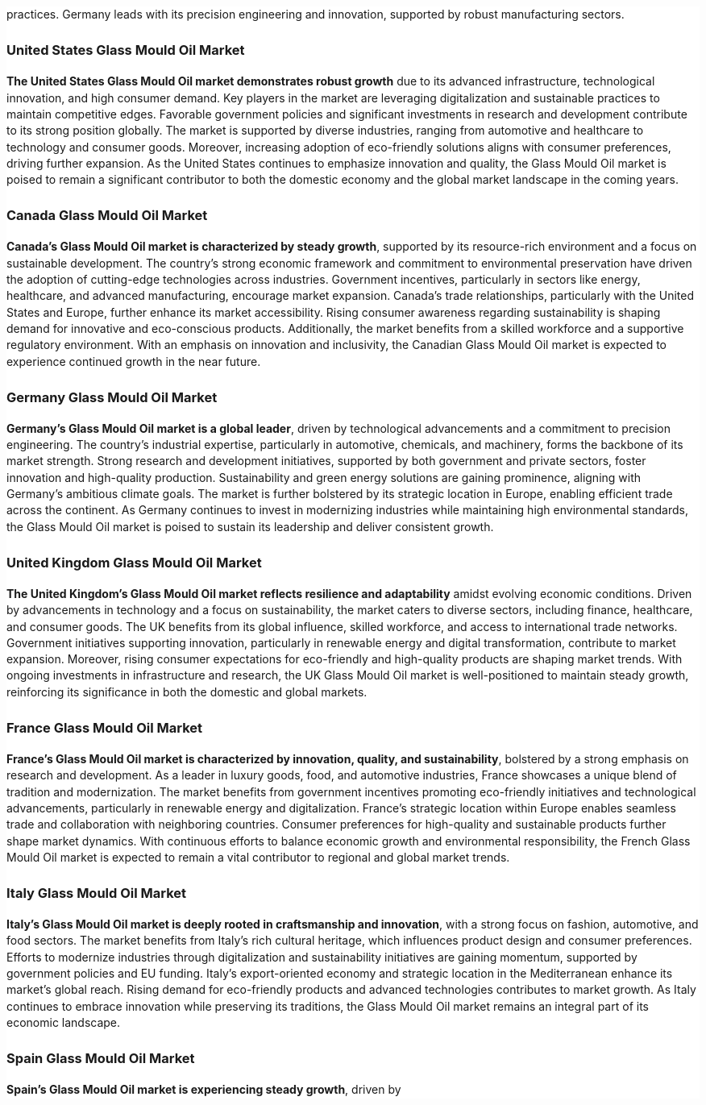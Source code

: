 practices. Germany leads with its precision engineering and innovation, supported by robust manufacturing sectors.</span></em></p></blockquote><h3><strong>United States Glass Mould Oil Market</strong></h3><p><strong>The United States Glass Mould Oil market demonstrates robust growth</strong> due to its advanced infrastructure, technological innovation, and high consumer demand. Key players in the market are leveraging digitalization and sustainable practices to maintain competitive edges. Favorable government policies and significant investments in research and development contribute to its strong position globally. The market is supported by diverse industries, ranging from automotive and healthcare to technology and consumer goods. Moreover, increasing adoption of eco-friendly solutions aligns with consumer preferences, driving further expansion. As the United States continues to emphasize innovation and quality, the Glass Mould Oil market is poised to remain a significant contributor to both the domestic economy and the global market landscape in the coming years.</p><h3><strong>Canada Glass Mould Oil Market</strong></h3><p><strong>Canada&rsquo;s Glass Mould Oil market is characterized by steady growth</strong>, supported by its resource-rich environment and a focus on sustainable development. The country&rsquo;s strong economic framework and commitment to environmental preservation have driven the adoption of cutting-edge technologies across industries. Government incentives, particularly in sectors like energy, healthcare, and advanced manufacturing, encourage market expansion. Canada&rsquo;s trade relationships, particularly with the United States and Europe, further enhance its market accessibility. Rising consumer awareness regarding sustainability is shaping demand for innovative and eco-conscious products. Additionally, the market benefits from a skilled workforce and a supportive regulatory environment. With an emphasis on innovation and inclusivity, the Canadian Glass Mould Oil market is expected to experience continued growth in the near future.</p><h3><strong>Germany Glass Mould Oil Market</strong></h3><p><strong>Germany&rsquo;s Glass Mould Oil market is a global leader</strong>, driven by technological advancements and a commitment to precision engineering. The country&rsquo;s industrial expertise, particularly in automotive, chemicals, and machinery, forms the backbone of its market strength. Strong research and development initiatives, supported by both government and private sectors, foster innovation and high-quality production. Sustainability and green energy solutions are gaining prominence, aligning with Germany&rsquo;s ambitious climate goals. The market is further bolstered by its strategic location in Europe, enabling efficient trade across the continent. As Germany continues to invest in modernizing industries while maintaining high environmental standards, the Glass Mould Oil market is poised to sustain its leadership and deliver consistent growth.</p><h3><strong>United Kingdom Glass Mould Oil Market</strong></h3><p><strong>The United Kingdom&rsquo;s Glass Mould Oil market reflects resilience and adaptability</strong> amidst evolving economic conditions. Driven by advancements in technology and a focus on sustainability, the market caters to diverse sectors, including finance, healthcare, and consumer goods. The UK benefits from its global influence, skilled workforce, and access to international trade networks. Government initiatives supporting innovation, particularly in renewable energy and digital transformation, contribute to market expansion. Moreover, rising consumer expectations for eco-friendly and high-quality products are shaping market trends. With ongoing investments in infrastructure and research, the UK Glass Mould Oil market is well-positioned to maintain steady growth, reinforcing its significance in both the domestic and global markets.</p><h3><strong>France Glass Mould Oil Market</strong></h3><p><strong>France&rsquo;s Glass Mould Oil market is characterized by innovation, quality, and sustainability</strong>, bolstered by a strong emphasis on research and development. As a leader in luxury goods, food, and automotive industries, France showcases a unique blend of tradition and modernization. The market benefits from government incentives promoting eco-friendly initiatives and technological advancements, particularly in renewable energy and digitalization. France&rsquo;s strategic location within Europe enables seamless trade and collaboration with neighboring countries. Consumer preferences for high-quality and sustainable products further shape market dynamics. With continuous efforts to balance economic growth and environmental responsibility, the French Glass Mould Oil market is expected to remain a vital contributor to regional and global market trends.</p><h3><strong>Italy Glass Mould Oil Market</strong></h3><p><strong>Italy&rsquo;s Glass Mould Oil market is deeply rooted in craftsmanship and innovation</strong>, with a strong focus on fashion, automotive, and food sectors. The market benefits from Italy&rsquo;s rich cultural heritage, which influences product design and consumer preferences. Efforts to modernize industries through digitalization and sustainability initiatives are gaining momentum, supported by government policies and EU funding. Italy&rsquo;s export-oriented economy and strategic location in the Mediterranean enhance its market&rsquo;s global reach. Rising demand for eco-friendly products and advanced technologies contributes to market growth. As Italy continues to embrace innovation while preserving its traditions, the Glass Mould Oil market remains an integral part of its economic landscape.</p><h3><strong>Spain Glass Mould Oil Market</strong></h3><p><strong>Spain&rsquo;s Glass Mould Oil market is experiencing steady growth</strong>, driven by